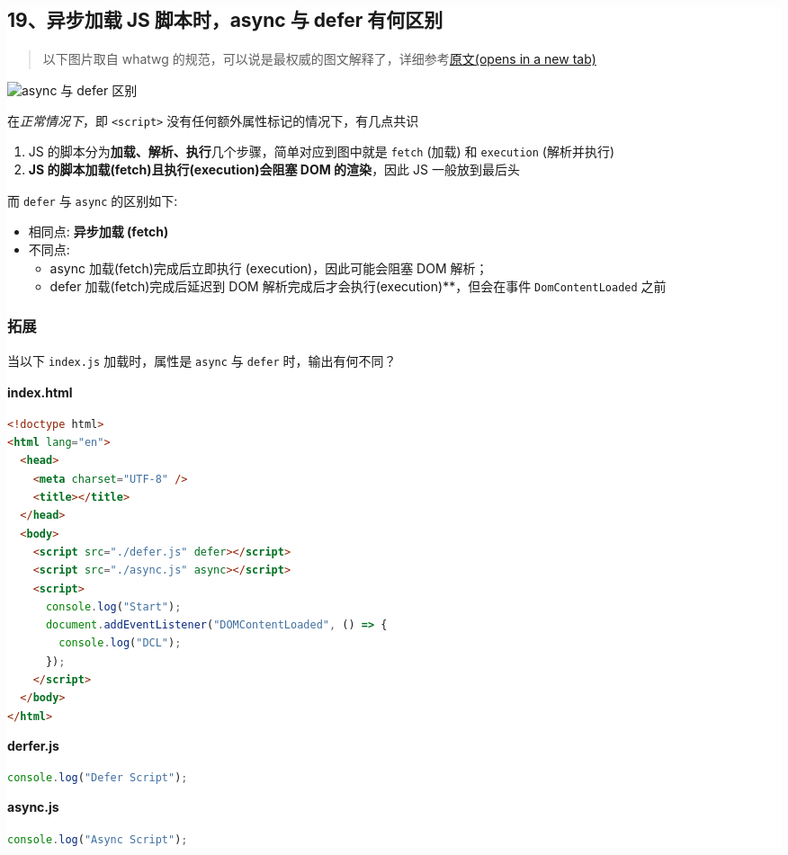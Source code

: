 ## 19、异步加载 JS 脚本时，async 与 defer 有何区别

> 以下图片取自 whatwg 的规范，可以说是最权威的图文解释了，详细参考[原文(opens in a new tab)](https://html.spec.whatwg.org/multipage/scripting.html#the-script-element)

![async 与 defer 区别](https://html.spec.whatwg.org/images/asyncdefer.svg)

在*正常情况下*，即 `<script>` 没有任何额外属性标记的情况下，有几点共识

1. JS 的脚本分为**加载、解析、执行**几个步骤，简单对应到图中就是 `fetch` (加载) 和 `execution` (解析并执行)
2. **JS 的脚本加载(fetch)且执行(execution)会阻塞 DOM 的渲染**，因此 JS 一般放到最后头

而 `defer` 与 `async` 的区别如下:

- 相同点: **异步加载 (fetch)**
- 不同点:
  - async 加载(fetch)完成后立即执行 (execution)，因此可能会阻塞 DOM 解析；
  - defer 加载(fetch)完成后延迟到 DOM 解析完成后才会执行(execution)**，但会在事件 `DomContentLoaded` 之前

### 拓展

当以下 `index.js` 加载时，属性是 `async` 与 `defer` 时，输出有何不同？

**index.html**

```html
<!doctype html>
<html lang="en">
  <head>
    <meta charset="UTF-8" />
    <title></title>
  </head>
  <body>
    <script src="./defer.js" defer></script>
    <script src="./async.js" async></script>
    <script>
      console.log("Start");
      document.addEventListener("DOMContentLoaded", () => {
        console.log("DCL");
      });
    </script>
  </body>
</html>
```

**derfer.js**

```javascript
console.log("Defer Script");
```

**async.js**

```javascript
console.log("Async Script");
```
